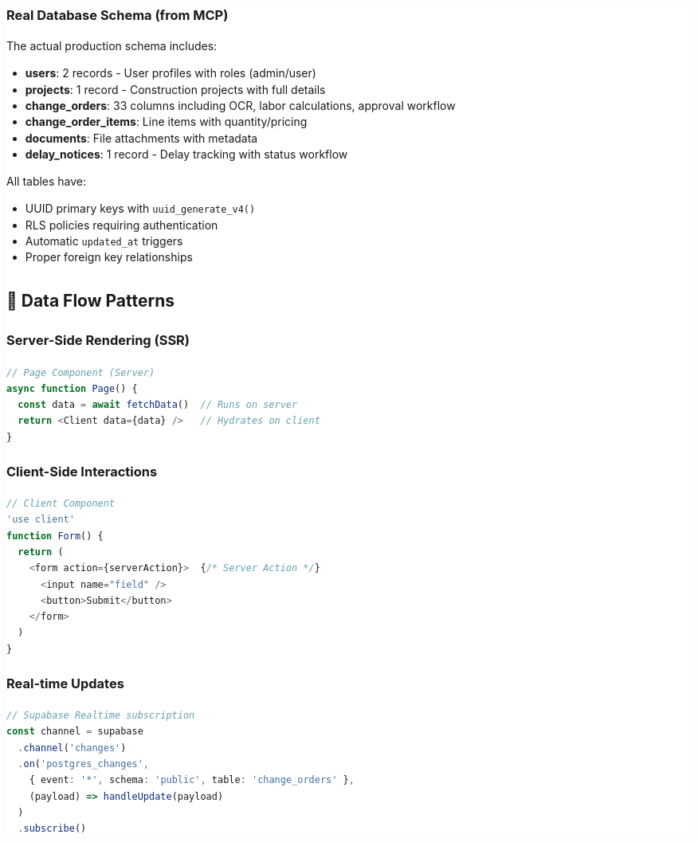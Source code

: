### Real Database Schema (from MCP)
The actual production schema includes:
- **users**: 2 records - User profiles with roles (admin/user)
- **projects**: 1 record - Construction projects with full details
- **change_orders**: 33 columns including OCR, labor calculations, approval workflow
- **change_order_items**: Line items with quantity/pricing
- **documents**: File attachments with metadata
- **delay_notices**: 1 record - Delay tracking with status workflow

All tables have:
- UUID primary keys with `uuid_generate_v4()`
- RLS policies requiring authentication
- Automatic `updated_at` triggers
- Proper foreign key relationships

## 🔄 Data Flow Patterns

### Server-Side Rendering (SSR)
```typescript
// Page Component (Server)
async function Page() {
  const data = await fetchData()  // Runs on server
  return <Client data={data} />   // Hydrates on client
}
```

### Client-Side Interactions
```typescript
// Client Component
'use client'
function Form() {
  return (
    <form action={serverAction}>  {/* Server Action */}
      <input name="field" />
      <button>Submit</button>
    </form>
  )
}
```

### Real-time Updates
```typescript
// Supabase Realtime subscription
const channel = supabase
  .channel('changes')
  .on('postgres_changes',
    { event: '*', schema: 'public', table: 'change_orders' },
    (payload) => handleUpdate(payload)
  )
  .subscribe()
```

